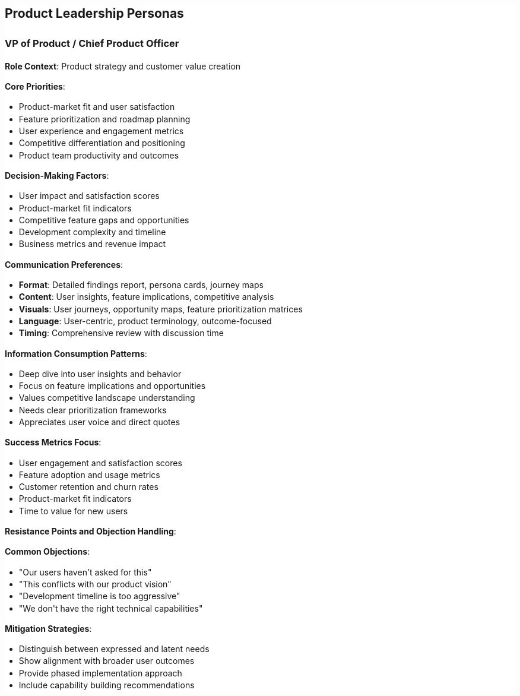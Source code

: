 
## Product Leadership Personas

### VP of Product / Chief Product Officer
**Role Context**: Product strategy and customer value creation

**Core Priorities**:
- Product-market fit and user satisfaction
- Feature prioritization and roadmap planning
- User experience and engagement metrics
- Competitive differentiation and positioning
- Product team productivity and outcomes

**Decision-Making Factors**:
- User impact and satisfaction scores
- Product-market fit indicators
- Competitive feature gaps and opportunities
- Development complexity and timeline
- Business metrics and revenue impact

**Communication Preferences**:
- **Format**: Detailed findings report, persona cards, journey maps
- **Content**: User insights, feature implications, competitive analysis
- **Visuals**: User journeys, opportunity maps, feature prioritization matrices
- **Language**: User-centric, product terminology, outcome-focused
- **Timing**: Comprehensive review with discussion time

**Information Consumption Patterns**:
- Deep dive into user insights and behavior
- Focus on feature implications and opportunities
- Values competitive landscape understanding
- Needs clear prioritization frameworks
- Appreciates user voice and direct quotes

**Success Metrics Focus**:
- User engagement and satisfaction scores
- Feature adoption and usage metrics
- Customer retention and churn rates
- Product-market fit indicators
- Time to value for new users

**Resistance Points and Objection Handling**:

**Common Objections**:
- "Our users haven't asked for this"
- "This conflicts with our product vision"
- "Development timeline is too aggressive"
- "We don't have the right technical capabilities"

**Mitigation Strategies**:
- Distinguish between expressed and latent needs
- Show alignment with broader user outcomes
- Provide phased implementation approach
- Include capability building recommendations
